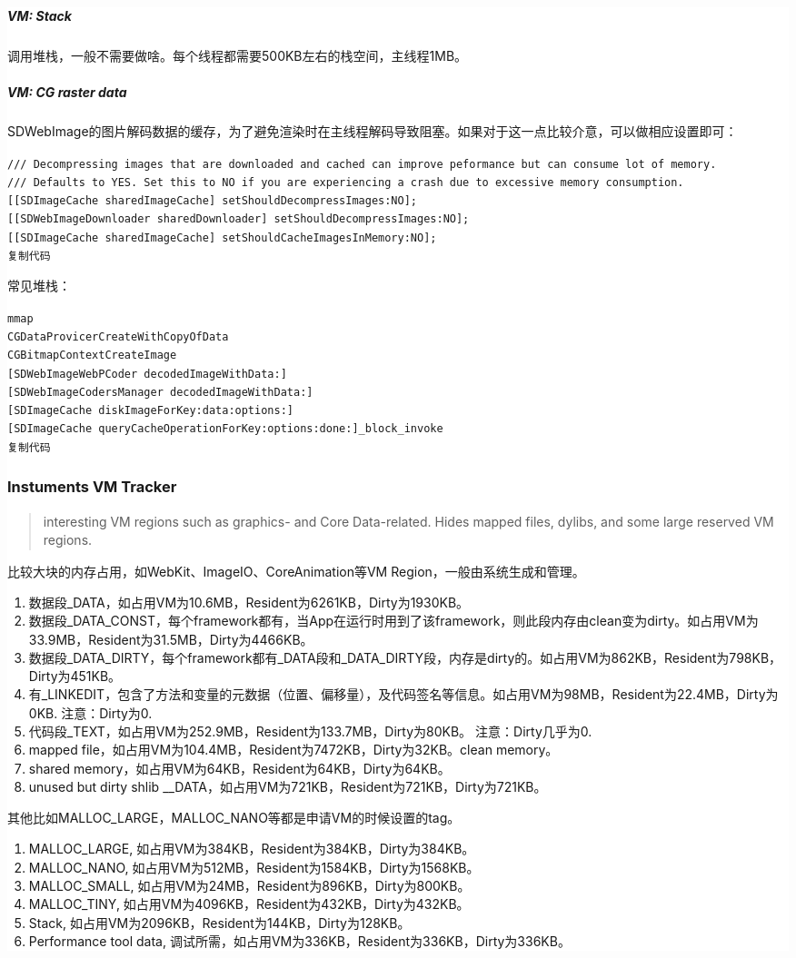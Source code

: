 ##### VM: Stack

调用堆栈，一般不需要做啥。每个线程都需要500KB左右的栈空间，主线程1MB。

##### VM: CG raster data

SDWebImage的图片解码数据的缓存，为了避免渲染时在主线程解码导致阻塞。如果对于这一点比较介意，可以做相应设置即可：

```
/// Decompressing images that are downloaded and cached can improve peformance but can consume lot of memory.
/// Defaults to YES. Set this to NO if you are experiencing a crash due to excessive memory consumption.
[[SDImageCache sharedImageCache] setShouldDecompressImages:NO];
[[SDWebImageDownloader sharedDownloader] setShouldDecompressImages:NO];
[[SDImageCache sharedImageCache] setShouldCacheImagesInMemory:NO];
复制代码
```

常见堆栈：

```
mmap
CGDataProvicerCreateWithCopyOfData
CGBitmapContextCreateImage
[SDWebImageWebPCoder decodedImageWithData:]
[SDWebImageCodersManager decodedImageWithData:]
[SDImageCache diskImageForKey:data:options:]
[SDImageCache queryCacheOperationForKey:options:done:]_block_invoke
复制代码
```

### Instuments VM Tracker

> interesting VM regions such as graphics- and Core Data-related. Hides mapped files, dylibs, and some large reserved VM regions.

比较大块的内存占用，如WebKit、ImageIO、CoreAnimation等VM Region，一般由系统生成和管理。

1. 数据段_DATA，如占用VM为10.6MB，Resident为6261KB，Dirty为1930KB。
2. 数据段_DATA_CONST，每个framework都有，当App在运行时用到了该framework，则此段内存由clean变为dirty。如占用VM为33.9MB，Resident为31.5MB，Dirty为4466KB。
3. 数据段_DATA_DIRTY，每个framework都有_DATA段和_DATA_DIRTY段，内存是dirty的。如占用VM为862KB，Resident为798KB，Dirty为451KB。
4. 有_LINKEDIT，包含了方法和变量的元数据（位置、偏移量），及代码签名等信息。如占用VM为98MB，Resident为22.4MB，Dirty为0KB. 注意：Dirty为0.
5. 代码段_TEXT，如占用VM为252.9MB，Resident为133.7MB，Dirty为80KB。 注意：Dirty几乎为0.
6. mapped file，如占用VM为104.4MB，Resident为7472KB，Dirty为32KB。clean memory。
7. shared memory，如占用VM为64KB，Resident为64KB，Dirty为64KB。
8. unused but dirty shlib __DATA，如占用VM为721KB，Resident为721KB，Dirty为721KB。

其他比如MALLOC_LARGE，MALLOC_NANO等都是申请VM的时候设置的tag。

1. MALLOC_LARGE, 如占用VM为384KB，Resident为384KB，Dirty为384KB。
2. MALLOC_NANO, 如占用VM为512MB，Resident为1584KB，Dirty为1568KB。
3. MALLOC_SMALL, 如占用VM为24MB，Resident为896KB，Dirty为800KB。
4. MALLOC_TINY, 如占用VM为4096KB，Resident为432KB，Dirty为432KB。
5. Stack, 如占用VM为2096KB，Resident为144KB，Dirty为128KB。
6. Performance tool data, 调试所需，如占用VM为336KB，Resident为336KB，Dirty为336KB。
